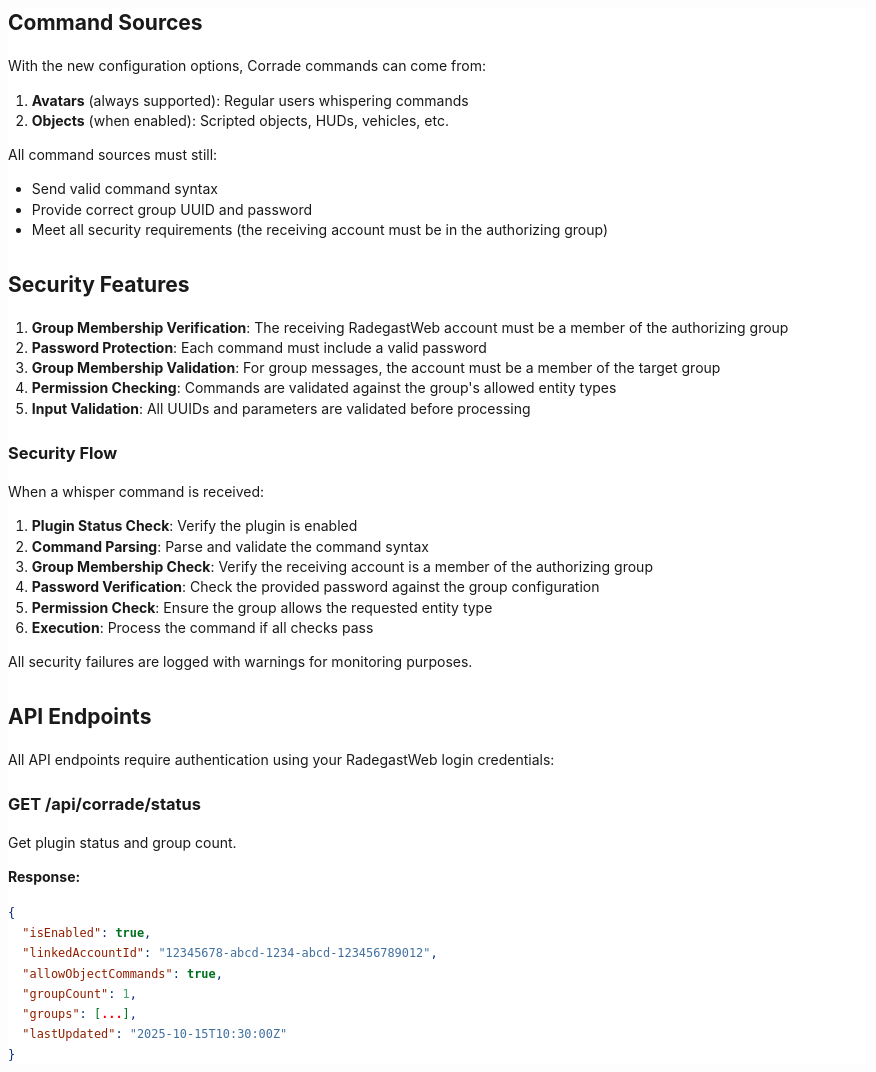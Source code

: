 ## Command Sources

With the new configuration options, Corrade commands can come from:

1. **Avatars** (always supported): Regular users whispering commands
2. **Objects** (when enabled): Scripted objects, HUDs, vehicles, etc.

All command sources must still:
- Send valid command syntax
- Provide correct group UUID and password
- Meet all security requirements (the receiving account must be in the authorizing group)

## Security Features

1. **Group Membership Verification**: The receiving RadegastWeb account must be a member of the authorizing group
2. **Password Protection**: Each command must include a valid password
3. **Group Membership Validation**: For group messages, the account must be a member of the target group
4. **Permission Checking**: Commands are validated against the group's allowed entity types
5. **Input Validation**: All UUIDs and parameters are validated before processing

### Security Flow

When a whisper command is received:

1. **Plugin Status Check**: Verify the plugin is enabled
2. **Command Parsing**: Parse and validate the command syntax
3. **Group Membership Check**: Verify the receiving account is a member of the authorizing group
4. **Password Verification**: Check the provided password against the group configuration
5. **Permission Check**: Ensure the group allows the requested entity type
6. **Execution**: Process the command if all checks pass

All security failures are logged with warnings for monitoring purposes.

## API Endpoints

All API endpoints require authentication using your RadegastWeb login credentials:

### GET /api/corrade/status
Get plugin status and group count.

**Response:**
```json
{
  "isEnabled": true,
  "linkedAccountId": "12345678-abcd-1234-abcd-123456789012",
  "allowObjectCommands": true,
  "groupCount": 1,
  "groups": [...],
  "lastUpdated": "2025-10-15T10:30:00Z"
}
```
